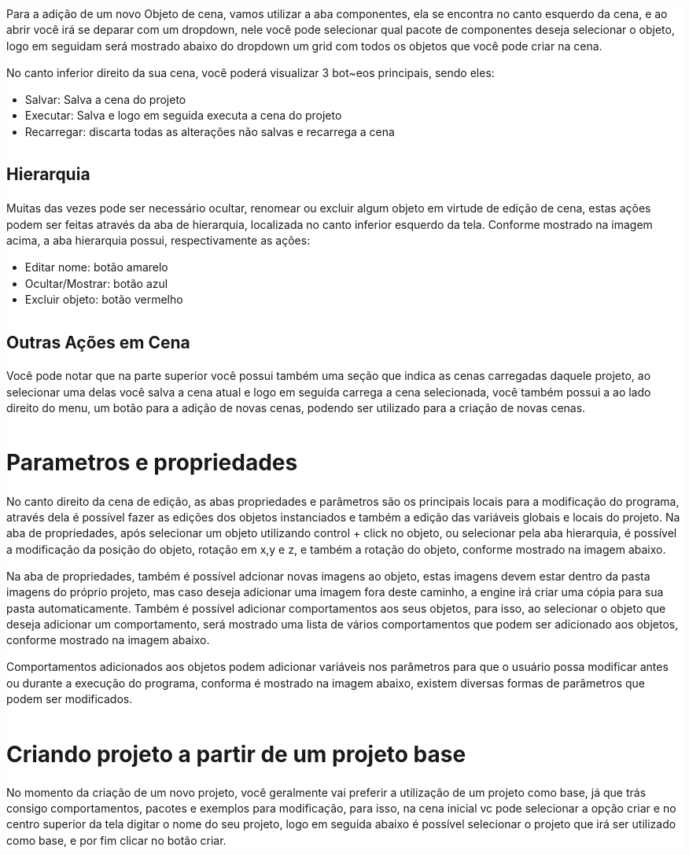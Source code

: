 Para a adição de um novo Objeto de cena, vamos utilizar a aba componentes, ela se encontra no canto esquerdo da cena, e ao abrir você irá se deparar com um dropdown, nele você pode selecionar qual pacote de componentes deseja selecionar o objeto, logo em seguidam será mostrado abaixo do dropdown um grid com todos os objetos que você pode criar na cena.<br>

No canto inferior direito da sua cena, você poderá visualizar 3 bot~eos principais, sendo eles:
  * Salvar: Salva a cena do projeto
  * Executar: Salva e logo em seguida executa a cena do projeto
  * Recarregar: discarta todas as alterações não salvas e recarrega a cena

## Hierarquia
Muitas das vezes pode ser necessário ocultar, renomear ou excluir algum objeto em virtude de edição de cena, estas ações podem ser feitas através da aba de hierarquia, localizada no canto inferior esquerdo da tela.
Conforme mostrado na imagem acima, a aba hierarquia possui, respectivamente as ações:
  - Editar nome: botão amarelo
  - Ocultar/Mostrar: botão azul
  - Excluir objeto: botão vermelho

## Outras Ações em Cena
Você pode notar que na parte superior você possui também uma seção que indica as cenas carregadas daquele projeto, ao selecionar uma delas você salva a cena atual e logo em seguida carrega a cena selecionada, você também possui a ao lado direito do menu, um botão para a adição de novas cenas, podendo ser utilizado para a criação de novas cenas.

# Parametros e propriedades
No canto direito da cena de edição, as abas propriedades e parâmetros são os principais locais para a modificação do programa, através dela é possível fazer as edições dos objetos instanciados e também a edição das variáveis globais e locais do projeto.
Na aba de propriedades, após selecionar um objeto utilizando control + click no objeto, ou selecionar pela aba hierarquia, é possível a modificação da posição do objeto, rotação em x,y e z, e também a rotação do objeto, conforme mostrado na imagem abaixo.

Na aba de propriedades, também é possível adcionar novas imagens ao objeto, estas imagens devem estar dentro da pasta imagens do próprio projeto, mas caso deseja adicionar uma imagem fora deste caminho, a engine irá criar uma cópia para sua pasta automaticamente.
Também é possível adicionar comportamentos aos seus objetos, para isso, ao selecionar o objeto que deseja adicionar um comportamento, será mostrado uma lista de vários comportamentos que podem ser adicionado aos objetos, conforme mostrado na imagem abaixo.

Comportamentos adicionados aos objetos podem adicionar variáveis nos parâmetros para que o usuário possa modificar antes ou durante a execução do programa, conforma é mostrado na imagem abaixo, existem diversas formas de parâmetros que podem ser modificados.
# Criando projeto a partir de um projeto base
No momento da criação de um novo projeto, você geralmente vai preferir a utilização de um projeto como base, já que trás consigo comportamentos, pacotes e exemplos para modificação, para isso, na cena inicial vc pode selecionar a opção criar e no centro superior da tela digitar o nome do seu projeto, logo em seguida abaixo é possível selecionar o projeto que irá ser utilizado como base, e por fim clicar no botão criar.
